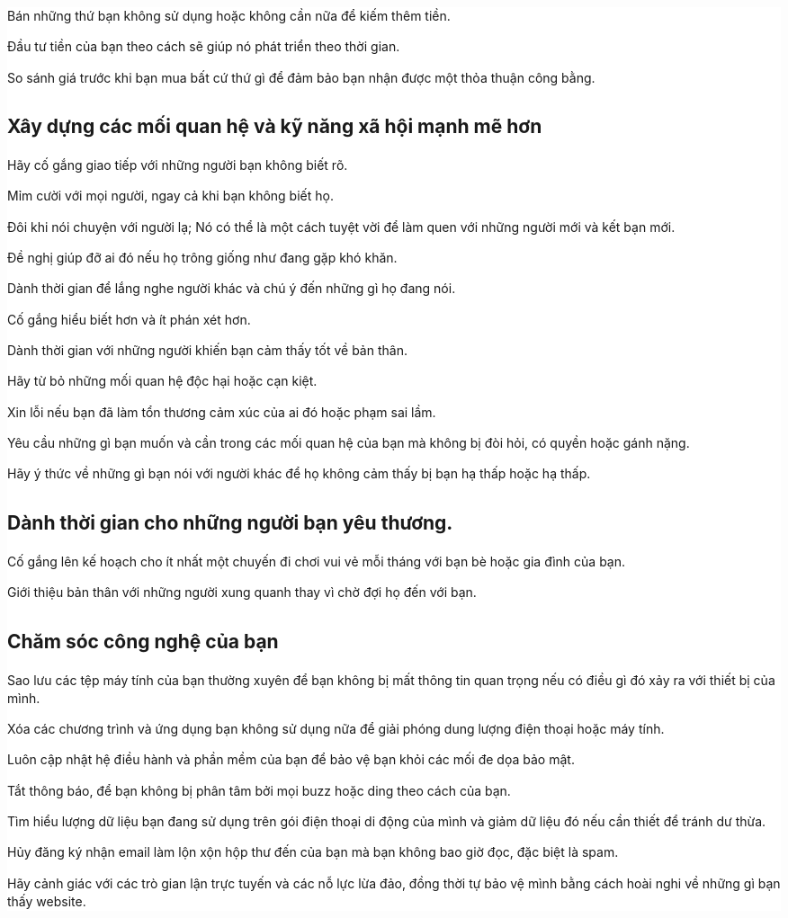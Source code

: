 Bán những thứ bạn không sử dụng hoặc không cần nữa để kiếm thêm tiền.

Đầu tư tiền của bạn theo cách sẽ giúp nó phát triển theo thời gian.

So sánh giá trước khi bạn mua bất cứ thứ gì để đảm bảo bạn nhận được một thỏa thuận công bằng.

## Xây dựng các mối quan hệ và kỹ năng xã hội mạnh mẽ hơn

Hãy cố gắng giao tiếp với những người bạn không biết rõ.

Mỉm cười với mọi người, ngay cả khi bạn không biết họ.

Đôi khi nói chuyện với người lạ; Nó có thể là một cách tuyệt vời để làm quen với những người mới và kết bạn mới.

Đề nghị giúp đỡ ai đó nếu họ trông giống như đang gặp khó khăn.

Dành thời gian để lắng nghe người khác và chú ý đến những gì họ đang nói.

Cố gắng hiểu biết hơn và ít phán xét hơn.

Dành thời gian với những người khiến bạn cảm thấy tốt về bản thân.

Hãy từ bỏ những mối quan hệ độc hại hoặc cạn kiệt.

Xin lỗi nếu bạn đã làm tổn thương cảm xúc của ai đó hoặc phạm sai lầm.

Yêu cầu những gì bạn muốn và cần trong các mối quan hệ của bạn mà không bị đòi hỏi, có quyền hoặc gánh nặng.

Hãy ý thức về những gì bạn nói với người khác để họ không cảm thấy bị bạn hạ thấp hoặc hạ thấp.

## Dành thời gian cho những người bạn yêu thương.

Cố gắng lên kế hoạch cho ít nhất một chuyến đi chơi vui vẻ mỗi tháng với bạn bè hoặc gia đình của bạn.

Giới thiệu bản thân với những người xung quanh thay vì chờ đợi họ đến với bạn.

## Chăm sóc công nghệ của bạn

Sao lưu các tệp máy tính của bạn thường xuyên để bạn không bị mất thông tin quan trọng nếu có điều gì đó xảy ra với thiết bị của mình.

Xóa các chương trình và ứng dụng bạn không sử dụng nữa để giải phóng dung lượng điện thoại hoặc máy tính.

Luôn cập nhật hệ điều hành và phần mềm của bạn để bảo vệ bạn khỏi các mối đe dọa bảo mật.

Tắt thông báo, để bạn không bị phân tâm bởi mọi buzz hoặc ding theo cách của bạn.

Tìm hiểu lượng dữ liệu bạn đang sử dụng trên gói điện thoại di động của mình và giảm dữ liệu đó nếu cần thiết để tránh dư thừa.

Hủy đăng ký nhận email làm lộn xộn hộp thư đến của bạn mà bạn không bao giờ đọc, đặc biệt là spam.

Hãy cảnh giác với các trò gian lận trực tuyến và các nỗ lực lừa đảo, đồng thời tự bảo vệ mình bằng cách hoài nghi về những gì bạn thấy website.
